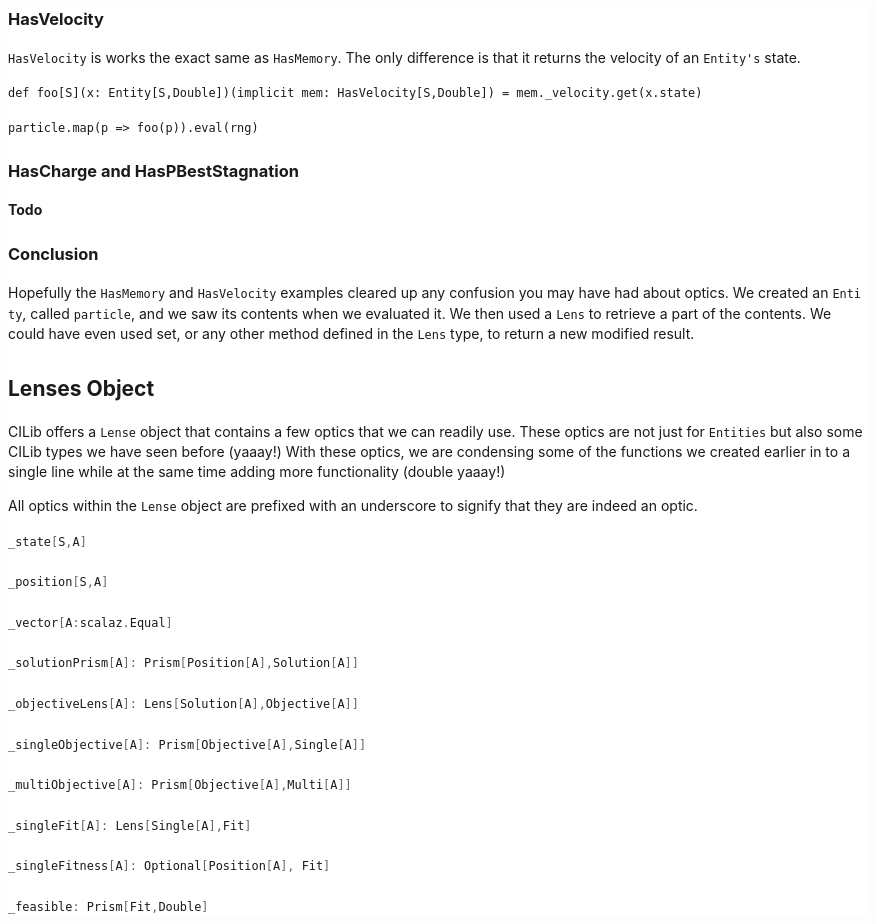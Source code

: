 ### HasVelocity

`HasVelocity` is works the exact same as `HasMemory`.
The only difference is that it returns the velocity of an `Entity's` state.

```tut:book:silent
def foo[S](x: Entity[S,Double])(implicit mem: HasVelocity[S,Double]) = mem._velocity.get(x.state)
```
```tut:book
particle.map(p => foo(p)).eval(rng)
```

### HasCharge and HasPBestStagnation

**Todo**

### Conclusion

Hopefully the `HasMemory` and `HasVelocity` examples cleared up any confusion you may have had about optics.
We created an `Entity`, called `particle`, and we saw its contents when we evaluated it.
We then used a `Lens` to retrieve a part of the contents.
We could have even used set, or any other method defined in the `Lens` type, to return a new modified result.


## Lenses Object

CILib offers a `Lense` object that contains a few optics that we can readily use.
These optics are not just for `Entities` but also some CILib types we have seen before (yaaay!)
With these optics, we are condensing some of the functions we created earlier in to a single line while at the same time adding more functionality (double yaaay!)

All optics within the `Lense` object are prefixed with an underscore to signify that they are indeed an optic.

```scala
_state[S,A]

_position[S,A]

_vector[A:scalaz.Equal]

_solutionPrism[A]: Prism[Position[A],Solution[A]]

_objectiveLens[A]: Lens[Solution[A],Objective[A]]

_singleObjective[A]: Prism[Objective[A],Single[A]]

_multiObjective[A]: Prism[Objective[A],Multi[A]]

_singleFit[A]: Lens[Single[A],Fit]

_singleFitness[A]: Optional[Position[A], Fit]

_feasible: Prism[Fit,Double]
```
